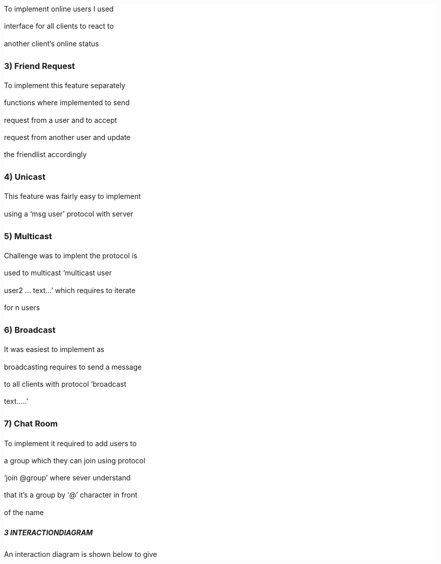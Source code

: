  To implement online users I used

 interface for all clients to react to

 another client’s online status

### 3) Friend Request

 To implement this feature separately

 functions where implemented to send

 request from a user and to accept

 request from another user and update

 the friendlist accordingly

### 4) Unicast

 This feature was fairly easy to implement

 using a ‘msg user’ protocol with server

### 5) Multicast

 Challenge was to implent the protocol is

 used to multicast ‘multicast <n> user

 user2 ... text...’ which requires to iterate

 for n users

### 6) Broadcast

 It was easiest to implement as

 broadcasting requires to send a message

 to all clients with protocol ‘broadcast

 text.....’

### 7) Chat Room

To implement it required to add users to

 a group which they can join using protocol

 ‘join @group’ where sever understand

 that it’s a group by ‘@’ character in front

 of the name


##### 3 INTERACTIONDIAGRAM

An interaction diagram is shown below to give
